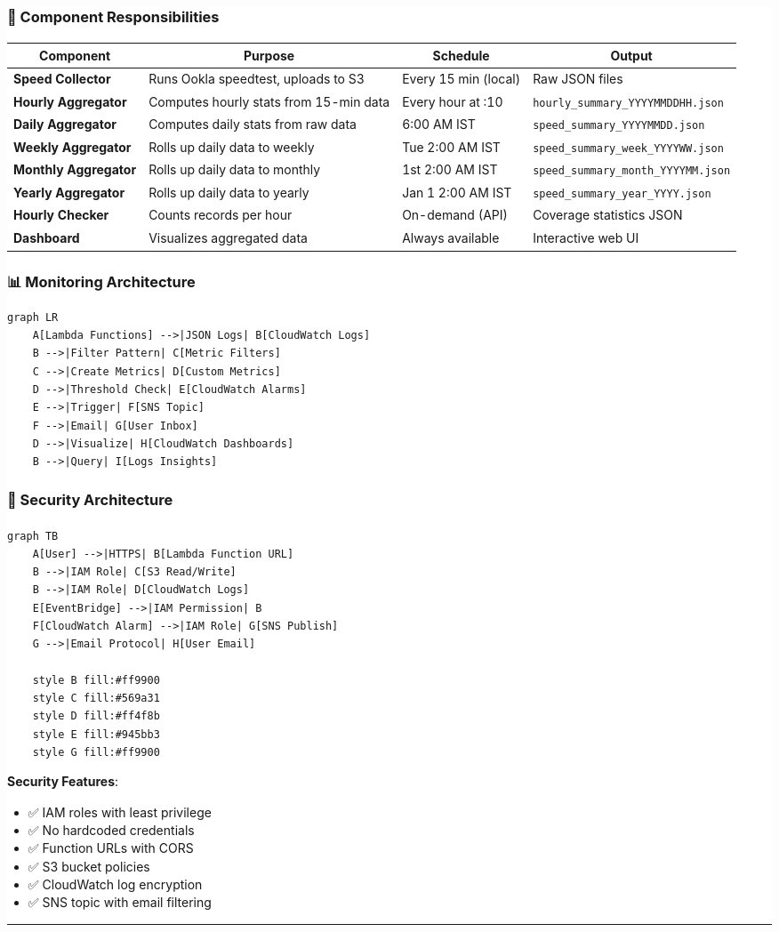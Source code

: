 ### 🎯 Component Responsibilities

| Component | Purpose | Schedule | Output |
|-----------|---------|----------|--------|
| **Speed Collector** | Runs Ookla speedtest, uploads to S3 | Every 15 min (local) | Raw JSON files |
| **Hourly Aggregator** | Computes hourly stats from 15-min data | Every hour at :10 | `hourly_summary_YYYYMMDDHH.json` |
| **Daily Aggregator** | Computes daily stats from raw data | 6:00 AM IST | `speed_summary_YYYYMMDD.json` |
| **Weekly Aggregator** | Rolls up daily data to weekly | Tue 2:00 AM IST | `speed_summary_week_YYYYWW.json` |
| **Monthly Aggregator** | Rolls up daily data to monthly | 1st 2:00 AM IST | `speed_summary_month_YYYYMM.json` |
| **Yearly Aggregator** | Rolls up daily data to yearly | Jan 1 2:00 AM IST | `speed_summary_year_YYYY.json` |
| **Hourly Checker** | Counts records per hour | On-demand (API) | Coverage statistics JSON |
| **Dashboard** | Visualizes aggregated data | Always available | Interactive web UI |

### 📊 Monitoring Architecture

```mermaid
graph LR
    A[Lambda Functions] -->|JSON Logs| B[CloudWatch Logs]
    B -->|Filter Pattern| C[Metric Filters]
    C -->|Create Metrics| D[Custom Metrics]
    D -->|Threshold Check| E[CloudWatch Alarms]
    E -->|Trigger| F[SNS Topic]
    F -->|Email| G[User Inbox]
    D -->|Visualize| H[CloudWatch Dashboards]
    B -->|Query| I[Logs Insights]
```

### 🔐 Security Architecture

```mermaid
graph TB
    A[User] -->|HTTPS| B[Lambda Function URL]
    B -->|IAM Role| C[S3 Read/Write]
    B -->|IAM Role| D[CloudWatch Logs]
    E[EventBridge] -->|IAM Permission| B
    F[CloudWatch Alarm] -->|IAM Role| G[SNS Publish]
    G -->|Email Protocol| H[User Email]
    
    style B fill:#ff9900
    style C fill:#569a31
    style D fill:#ff4f8b
    style E fill:#945bb3
    style G fill:#ff9900
```

**Security Features**:
- ✅ IAM roles with least privilege
- ✅ No hardcoded credentials
- ✅ Function URLs with CORS
- ✅ S3 bucket policies
- ✅ CloudWatch log encryption
- ✅ SNS topic with email filtering

---
